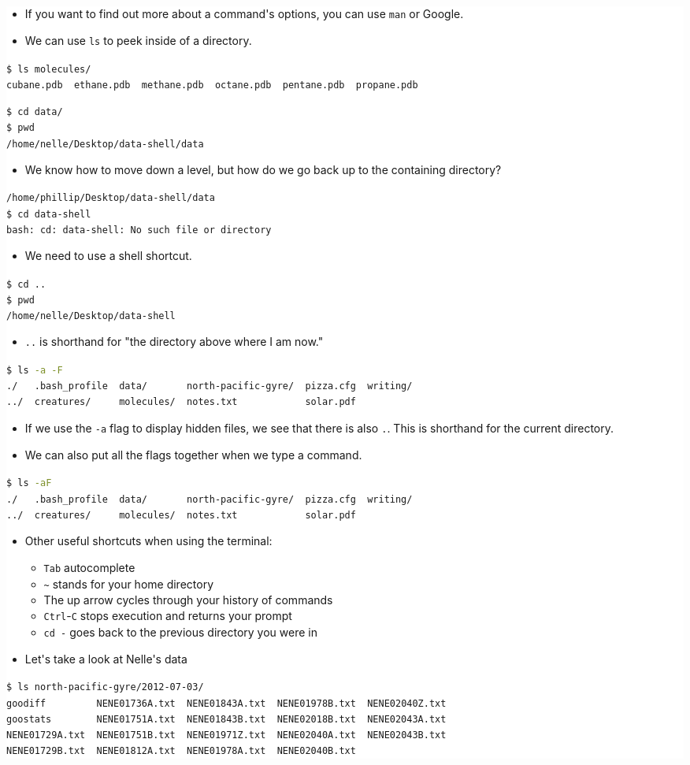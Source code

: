 - If you want to find out more about a command's options, you can use `man` or Google.

- We can use `ls` to peek inside of a directory.

```bash
$ ls molecules/
cubane.pdb  ethane.pdb  methane.pdb  octane.pdb  pentane.pdb  propane.pdb
```

```bash
$ cd data/
$ pwd
/home/nelle/Desktop/data-shell/data
```

- We know how to move down a level, but how do we go back up to the containing directory?

```bash
/home/phillip/Desktop/data-shell/data
$ cd data-shell
bash: cd: data-shell: No such file or directory
```

- We need to use a shell shortcut.

```bash
$ cd ..
$ pwd
/home/nelle/Desktop/data-shell
```

- `..` is shorthand for "the directory above where I am now."

```bash
$ ls -a -F
./   .bash_profile  data/       north-pacific-gyre/  pizza.cfg  writing/
../  creatures/     molecules/  notes.txt            solar.pdf
```

- If we use the `-a` flag to display hidden files, we see that there is also `.`. This is shorthand for the current directory.

- We can also put all the flags together when we type a command.

```bash
$ ls -aF
./   .bash_profile  data/       north-pacific-gyre/  pizza.cfg  writing/
../  creatures/     molecules/  notes.txt            solar.pdf
```

- Other useful shortcuts when using the terminal:
	- `Tab` autocomplete
	- `~` stands for your home directory
	- The up arrow cycles through your history of commands
	- `Ctrl`-`C` stops execution and returns your prompt
	- `cd -` goes back to the previous directory you were in

- Let's take a look at Nelle's data

```bash
$ ls north-pacific-gyre/2012-07-03/
goodiff         NENE01736A.txt  NENE01843A.txt  NENE01978B.txt  NENE02040Z.txt
goostats        NENE01751A.txt  NENE01843B.txt  NENE02018B.txt  NENE02043A.txt
NENE01729A.txt  NENE01751B.txt  NENE01971Z.txt  NENE02040A.txt  NENE02043B.txt
NENE01729B.txt  NENE01812A.txt  NENE01978A.txt  NENE02040B.txt
```
